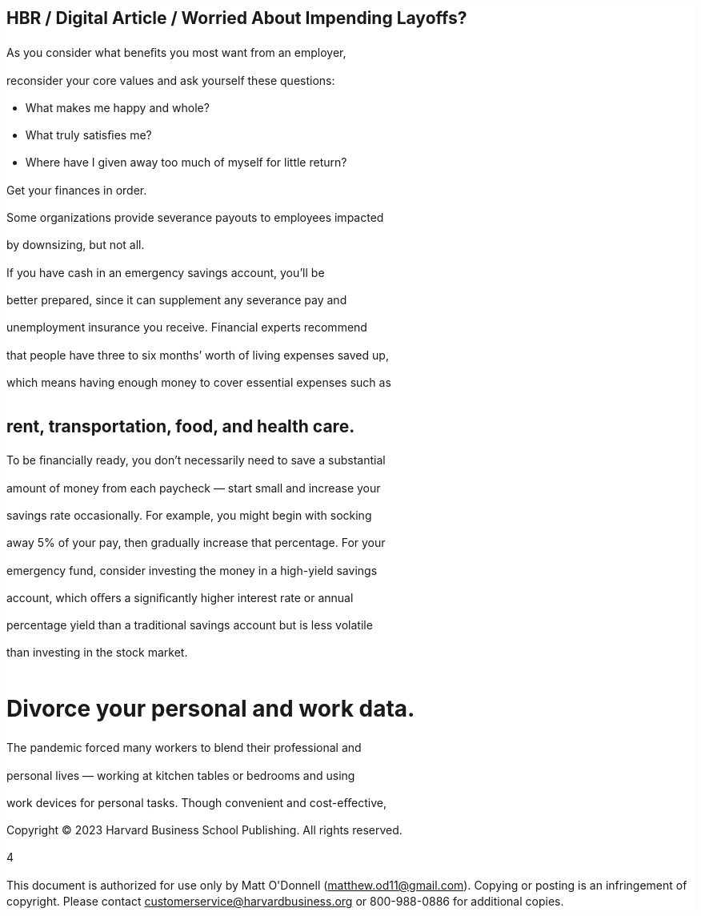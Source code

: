 ## HBR / Digital Article / Worried About Impending Layoffs?

As you consider what beneﬁts you most want from an employer,

reconsider your core values and ask yourself these questions:

- What makes me happy and whole?

- What truly satisﬁes me?

- Where have I given away too much of myself for little return?

Get your finances in order.

Some organizations provide severance payouts to employees impacted

by downsizing, but not all.

If you have cash in an emergency savings account, you’ll be

better prepared, since it can supplement any severance pay and

unemployment insurance you receive. Financial experts recommend

that people have three to six months’ worth of living expenses saved up,

which means having enough money to cover essential expenses such as

## rent, transportation, food, and health care.

To be ﬁnancially ready, you don’t necessarily need to save a substantial

amount of money from each paycheck — start small and increase your

savings rate occasionally. For example, you might begin with socking

away 5% of your pay, then gradually increase that percentage. For your

emergency fund, consider investing the money in a high-yield savings

account, which oﬀers a signiﬁcantly higher interest rate or annual

percentage yield than a traditional savings account but is less volatile

than investing in the stock market.

# Divorce your personal and work data.

The pandemic forced many workers to blend their professional and

personal lives — working at kitchen tables or bedrooms and using

work devices for personal tasks. Though convenient and cost-eﬀective,

Copyright © 2023 Harvard Business School Publishing. All rights reserved.

4

This document is authorized for use only by Matt O'Donnell (matthew.od11@gmail.com). Copying or posting is an infringement of copyright. Please contact customerservice@harvardbusiness.org or 800-988-0886 for additional copies.
